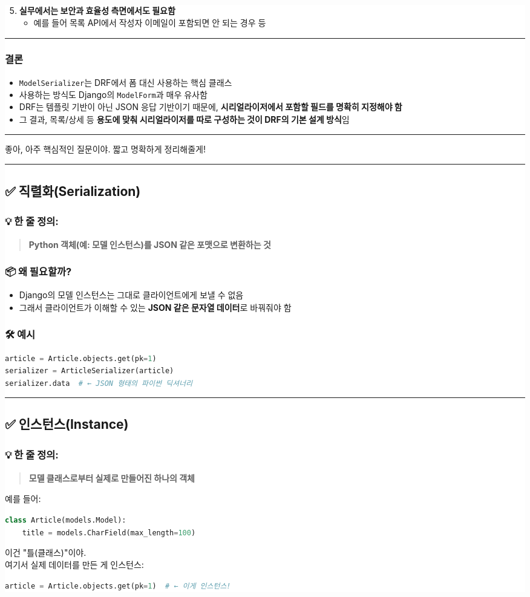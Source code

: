 5. **실무에서는 보안과 효율성 측면에서도 필요함**
   - 예를 들어 목록 API에서 작성자 이메일이 포함되면 안 되는 경우 등

---

### 결론
- `ModelSerializer`는 DRF에서 폼 대신 사용하는 핵심 클래스
- 사용하는 방식도 Django의 `ModelForm`과 매우 유사함
- DRF는 템플릿 기반이 아닌 JSON 응답 기반이기 때문에, **시리얼라이저에서 포함할 필드를 명확히 지정해야 함**
- 그 결과, 목록/상세 등 **용도에 맞춰 시리얼라이저를 따로 구성하는 것이 DRF의 기본 설계 방식**임

---
좋아, 아주 핵심적인 질문이야. 짧고 명확하게 정리해줄게!

---

## ✅ 직렬화(Serialization)

### 💡 한 줄 정의:
> **Python 객체(예: 모델 인스턴스)를 JSON 같은 포맷으로 변환하는 것**

### 📦 왜 필요할까?
- Django의 모델 인스턴스는 그대로 클라이언트에게 보낼 수 없음
- 그래서 클라이언트가 이해할 수 있는 **JSON 같은 문자열 데이터**로 바꿔줘야 함

### 🛠️ 예시
```python
article = Article.objects.get(pk=1)
serializer = ArticleSerializer(article)
serializer.data  # ← JSON 형태의 파이썬 딕셔너리
```

---

## ✅ 인스턴스(Instance)

### 💡 한 줄 정의:
> **모델 클래스로부터 실제로 만들어진 하나의 객체**

예를 들어:

```python
class Article(models.Model):
    title = models.CharField(max_length=100)
```

이건 "틀(클래스)"이야.  
여기서 실제 데이터를 만든 게 인스턴스:

```python
article = Article.objects.get(pk=1)  # ← 이게 인스턴스!
```
